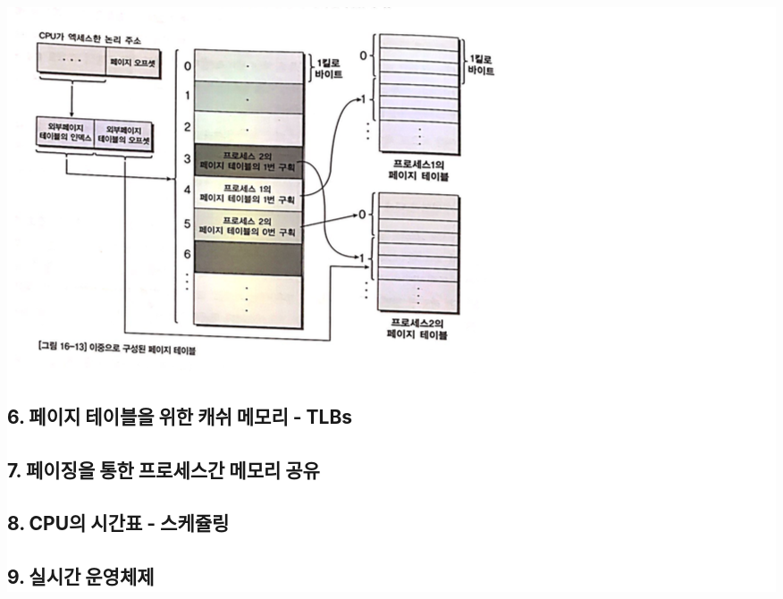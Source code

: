 ![](./images/os_inner_principle/virtual_memory4.png)

## 6. 페이지 테이블을 위한 캐쉬 메모리 - TLBs

## 7. 페이징을 통한 프로세스간 메모리 공유

## 8. CPU의 시간표 - 스케쥴링

## 9. 실시간 운영체제
